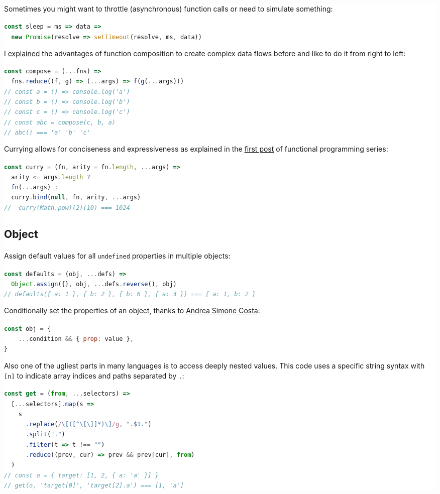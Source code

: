 Sometimes you might want to throttle (asynchronous) function calls or need to simulate something:

```js
const sleep = ms => data =>
  new Promise(resolve => setTimeout(resolve, ms, data))
```

I [explained](/notes-on-functional-programming-ii) the advantages of function composition to create complex data flows before and like to do it from right to left:

```js
const compose = (...fns) =>
  fns.reduce((f, g) => (...args) => f(g(...args)))
// const a = () => console.log('a')
// const b = () => console.log('b')
// const c = () => console.log('c')
// const abc = compose(c, b, a)
// abc() === 'a' 'b' 'c'
```

Currying allows for conciseness and expressiveness as explained in the [first post](/notes-on-functional-programming-i) of functional programming series:

```js
const curry = (fn, arity = fn.length, ...args) =>
  arity <= args.length ?
  fn(...args) :
  curry.bind(null, fn, arity, ...args)
//  curry(Math.pow)(2)(10) === 1024
```

## Object

Assign default values for all `undefined` properties in multiple objects:

```js
const defaults = (obj, ...defs) =>
  Object.assign({}, obj, ...defs.reverse(), obj)
// defaults({ a: 1 }, { b: 2 }, { b: 6 }, { a: 3 }) === { a: 1, b: 2 }
```

Conditionally set the properties of an object, thanks to [Andrea Simone Costa](https://dev.to/jfet97/the-shortest-way-to-conditional-insert-properties-into-an-object-literal-4ag7):

```js
const obj = {
    ...condition && { prop: value },
}
```

Also one of the ugliest parts in many languages is to access deeply nested values. This code uses a specific string syntax with `[n]` to indicate array indices and paths separated by `.`:

```js
const get = (from, ...selectors) =>
  [...selectors].map(s =>
    s
      .replace(/\[([^\[\]]*)\]/g, ".$1.")
      .split(".")
      .filter(t => t !== "")
      .reduce((prev, cur) => prev && prev[cur], from)
  )
// const o = { target: [1, 2, { a: 'a' }] }
// get(o, 'target[0]', 'target[2].a') === [1, 'a']
```
